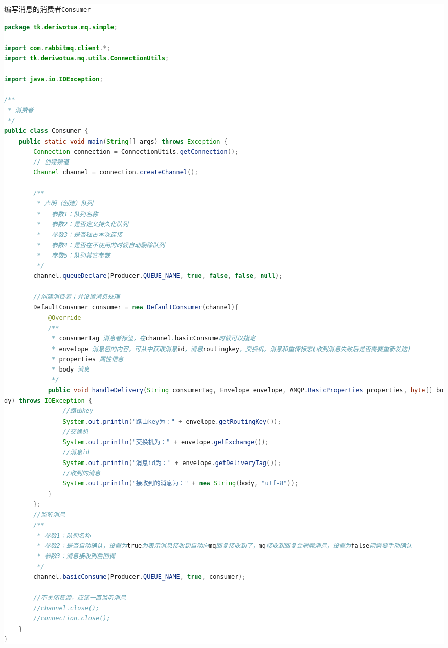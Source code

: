 编写消息的消费者`Consumer`

```java
package tk.deriwotua.mq.simple;

import com.rabbitmq.client.*;
import tk.deriwotua.mq.utils.ConnectionUtils;

import java.io.IOException;

/**
 * 消费者
 */
public class Consumer {
    public static void main(String[] args) throws Exception {
        Connection connection = ConnectionUtils.getConnection();
        // 创建频道
        Channel channel = connection.createChannel();

        /**
         * 声明（创建）队列
         *   参数1：队列名称
         *   参数2：是否定义持久化队列
         *   参数3：是否独占本次连接
         *   参数4：是否在不使用的时候自动删除队列
         *   参数5：队列其它参数
         */
        channel.queueDeclare(Producer.QUEUE_NAME, true, false, false, null);

        //创建消费者；并设置消息处理
        DefaultConsumer consumer = new DefaultConsumer(channel){
            @Override
            /**
             * consumerTag 消息者标签，在channel.basicConsume时候可以指定
             * envelope 消息包的内容，可从中获取消息id，消息routingkey，交换机，消息和重传标志(收到消息失败后是否需要重新发送)
             * properties 属性信息
             * body 消息
             */
            public void handleDelivery(String consumerTag, Envelope envelope, AMQP.BasicProperties properties, byte[] body) throws IOException {
                //路由key
                System.out.println("路由key为：" + envelope.getRoutingKey());
                //交换机
                System.out.println("交换机为：" + envelope.getExchange());
                //消息id
                System.out.println("消息id为：" + envelope.getDeliveryTag());
                //收到的消息
                System.out.println("接收到的消息为：" + new String(body, "utf-8"));
            }
        };
        //监听消息
        /**
         * 参数1：队列名称
         * 参数2：是否自动确认，设置为true为表示消息接收到自动向mq回复接收到了，mq接收到回复会删除消息，设置为false则需要手动确认
         * 参数3：消息接收到后回调
         */
        channel.basicConsume(Producer.QUEUE_NAME, true, consumer);

        //不关闭资源，应该一直监听消息
        //channel.close();
        //connection.close();
    }
}
```
